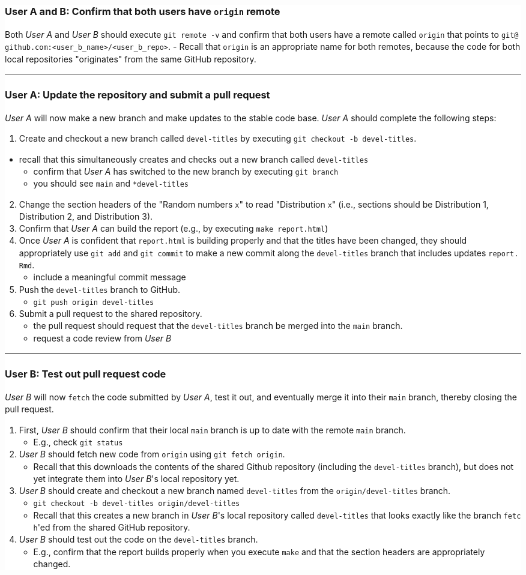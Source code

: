 ### User A and B: Confirm that both users have `origin` remote

Both *User A* and *User B* should execute `git remote -v` and confirm that both users have a remote called `origin` that points to `git@github.com:<user_b_name>/<user_b_repo>`.
	- Recall that `origin` is an appropriate name for both remotes, because the code for both local repositories "originates" from the same GitHub repository.

------------------------------------------------------------------------

### User A: Update the repository and submit a pull request

*User A* will now make a new branch and make updates to the stable code base. *User A* should complete the following steps:

1. Create and checkout a new branch called `devel-titles` by executing `git checkout -b devel-titles`.
  - recall that this simultaneously creates and checks out a new branch called `devel-titles`
	- confirm that *User A* has switched to the new branch by executing `git branch`
	- you should see `main` and `*devel-titles`
2. Change the section headers of the "Random numbers `x`" to read "Distribution `x`" (i.e., sections should be Distribution 1, Distribution 2, and Distribution 3).
3. Confirm that *User A* can build the report (e.g., by executing `make report.html`)
7. Once *User A* is confident that `report.html` is building properly and that the titles have been changed, they should appropriately use `git add` and `git commit` to make a new commit along the `devel-titles` branch that includes updates `report.Rmd`.
	- include a meaningful commit message
8. Push the `devel-titles` branch to GitHub.
	- `git push origin devel-titles`
9. Submit a pull request to the shared repository.
	- the pull request should request that the `devel-titles` branch be merged into the `main` branch.
	- request a code review from *User B*

------------------------------------------------------------------------

### User B: Test out pull request code

*User B* will now `fetch` the code submitted by *User A*, test it out, and eventually merge it into their `main` branch, thereby closing the pull request.

1. First, *User B* should confirm that their local `main` branch is up to date with the remote `main` branch.
	- E.g., check `git status`
2. *User B* should fetch new code from `origin` using `git fetch origin`.
	- Recall that this downloads the contents of the shared Github repository (including the `devel-titles` branch), but does not yet integrate them into *User B*'s local repository yet.
3. *User B* should create and checkout a new branch named `devel-titles` from the `origin/devel-titles` branch.
	- `git checkout -b devel-titles origin/devel-titles`
	- Recall that this creates a new branch in *User B*'s local repository called `devel-titles` that looks exactly like the branch `fetch`'ed from the shared GitHub repository.
4. *User B* should test out the code on the `devel-titles` branch.
	- E.g., confirm that the report builds properly when you execute `make` and that the section headers are appropriately changed.
